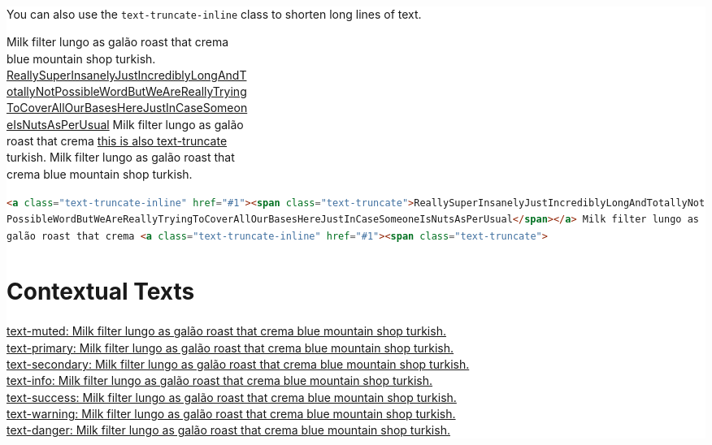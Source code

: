 You can also use the `text-truncate-inline` class to shorten long lines of text.

<div class="sheet-example">
    <div class="card" style="max-width:300px;">
        <p class="card-body">
            Milk filter lungo as galão roast that crema blue mountain shop turkish. <a class="text-truncate-inline" href="#1"><span class="text-truncate">ReallySuperInsanelyJustIncrediblyLongAndTotallyNotPossibleWordButWeAreReallyTryingToCoverAllOurBasesHereJustInCaseSomeoneIsNutsAsPerUsual</span></a> Milk filter lungo as galão roast that crema <a class="text-truncate-inline" href="#1"><span class="text-truncate">this is also text-truncate</span></a> turkish. Milk filter lungo as galão roast that crema blue mountain shop turkish.
        </p>
    </div>
</div>

```html
<a class="text-truncate-inline" href="#1"><span class="text-truncate">ReallySuperInsanelyJustIncrediblyLongAndTotallyNotPossibleWordButWeAreReallyTryingToCoverAllOurBasesHereJustInCaseSomeoneIsNutsAsPerUsual</span></a> Milk filter lungo as galão roast that crema <a class="text-truncate-inline" href="#1"><span class="text-truncate">
```

# Contextual Texts

<div class="sheet-example">
    <div>
        <a href="#1" class="text-muted">text-muted: Milk filter lungo as galão roast that crema blue mountain shop turkish.</a>
    </div>
    <div>
        <a href="#1" class="text-primary">text-primary: Milk filter lungo as galão roast that crema blue mountain shop turkish.</a>
    </div>
    <div>
        <a href="#1" class="text-secondary">text-secondary: Milk filter lungo as galão roast that crema blue mountain shop turkish.</a>
    </div>
    <div>
        <a href="#1" class="text-info">text-info: Milk filter lungo as galão roast that crema blue mountain shop turkish.</a>
    </div>
    <div>
        <a href="#1" class="text-success">text-success: Milk filter lungo as galão roast that crema blue mountain shop turkish.</a>
    </div>
    <div>
        <a href="#1" class="text-warning">text-warning: Milk filter lungo as galão roast that crema blue mountain shop turkish.</a>
    </div>
    <div>
        <a href="#1" class="text-danger">text-danger: Milk filter lungo as galão roast that crema blue mountain shop turkish.</a>
    </div>
</div>
